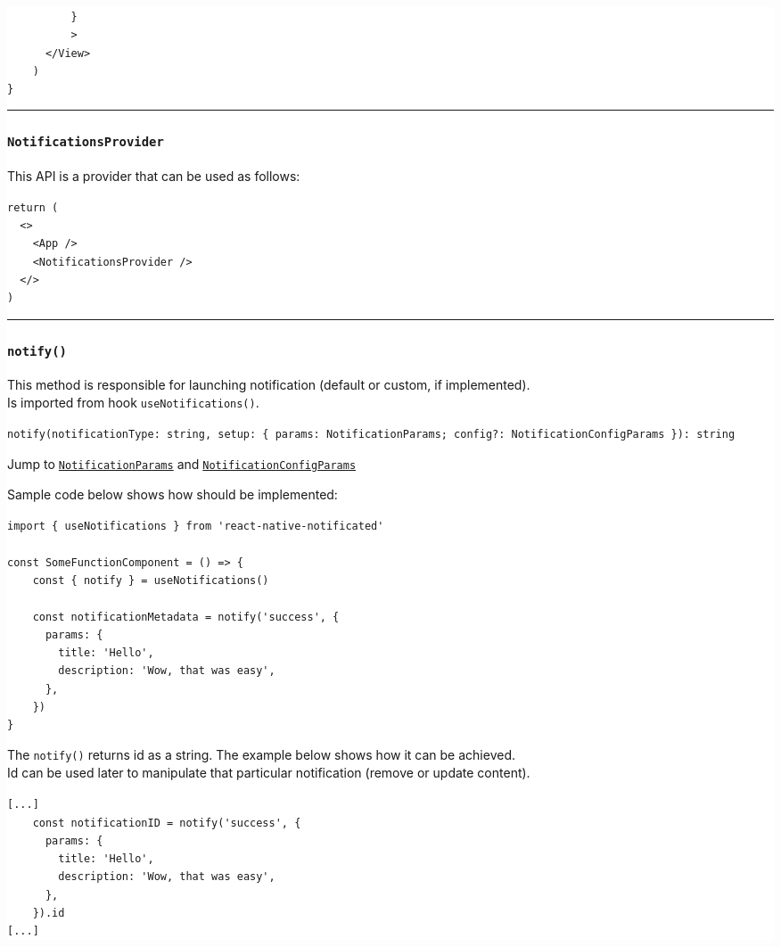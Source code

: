 ```tsx
          }
          >
      </View>
    )
}
```
***
### `NotificationsProvider`

This API is a provider that can be used as follows:

```tsx
return (
  <>
    <App />
    <NotificationsProvider />
  </>
)
```
***
### `notify()`

This method is responsible for launching notification (default or custom, if implemented).<br/>
Is imported from hook `useNotifications()`.

```tsx
notify(notificationType: string, setup: { params: NotificationParams; config?: NotificationConfigParams }): string
```
Jump to [`NotificationParams`](http://localhost:3000/react-native-notificated/docs/api/types#notificationparams) and [`NotificationConfigParams`](http://localhost:3000/react-native-notificated/docs/api/types#notificationconfigparams)

Sample code below shows how should be implemented:

```tsx
import { useNotifications } from 'react-native-notificated'

const SomeFunctionComponent = () => {
    const { notify } = useNotifications()

    const notificationMetadata = notify('success', {
      params: {
        title: 'Hello',
        description: 'Wow, that was easy',
      },
    })
}
```
The `notify()` returns id as a string. The example below shows how it can be achieved. <br/>
Id can be used later to manipulate that particular notification (remove or update content).

```tsx
[...]
    const notificationID = notify('success', {
      params: {
        title: 'Hello',
        description: 'Wow, that was easy',
      },
    }).id
[...]
```

